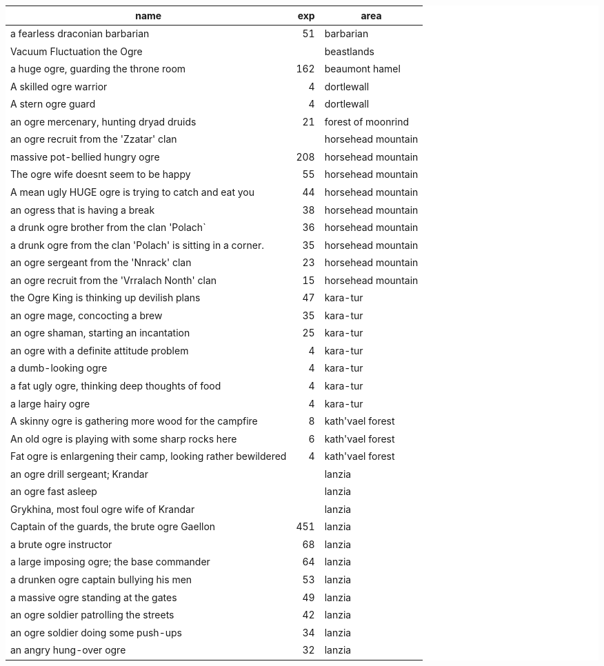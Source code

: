 | name                                                                               | exp | area                |
|------------------------------------------------------------------------------------|----:|---------------------|
| a fearless draconian barbarian                                                     |  51 | barbarian           |
| Vacuum Fluctuation the Ogre                                                        |     | beastlands          |
| a huge ogre, guarding the throne room                                              | 162 | beaumont hamel      |
| A skilled ogre warrior                                                             |   4 | dortlewall          |
| A stern ogre guard                                                                 |   4 | dortlewall          |
| an ogre mercenary, hunting dryad druids                                            |  21 | forest of moonrind  |
| an ogre recruit from the 'Zzatar' clan                                             |     | horsehead mountain  |
| massive pot-bellied hungry ogre                                                    | 208 | horsehead mountain  |
| The ogre wife doesnt seem to be happy                                              |  55 | horsehead mountain  |
| A mean ugly HUGE ogre is trying to catch and eat you                               |  44 | horsehead mountain  |
| an ogress that is having a break                                                   |  38 | horsehead mountain  |
| a drunk ogre brother from the clan 'Polach`                                        |  36 | horsehead mountain  |
| a drunk ogre from the clan 'Polach' is sitting in a corner.                        |  35 | horsehead mountain  |
| an ogre sergeant from the 'Nnrack' clan                                            |  23 | horsehead mountain  |
| an ogre recruit from the 'Vrralach Nonth' clan                                     |  15 | horsehead mountain  |
| the Ogre King is thinking up devilish plans                                        |  47 | kara-tur            |
| an ogre mage, concocting a brew                                                    |  35 | kara-tur            |
| an ogre shaman, starting an incantation                                            |  25 | kara-tur            |
| an ogre with a definite attitude problem                                           |   4 | kara-tur            |
| a dumb-looking ogre                                                                |   4 | kara-tur            |
| a fat ugly ogre, thinking deep thoughts of food                                    |   4 | kara-tur            |
| a large hairy ogre                                                                 |   4 | kara-tur            |
| A skinny ogre is gathering more wood for the campfire                              |   8 | kath'vael forest    |
| An old ogre is playing with some sharp rocks here                                  |   6 | kath'vael forest    |
| Fat ogre is enlargening their camp, looking rather bewildered                      |   4 | kath'vael forest    |
| an ogre drill sergeant; Krandar                                                    |     | lanzia              |
| an ogre fast asleep                                                                |     | lanzia              |
| Grykhina, most foul ogre wife of Krandar                                           |     | lanzia              |
| Captain of the guards, the brute ogre Gaellon                                      | 451 | lanzia              |
| a brute ogre instructor                                                            |  68 | lanzia              |
| a large imposing ogre; the base commander                                          |  64 | lanzia              |
| a drunken ogre captain bullying his men                                            |  53 | lanzia              |
| a massive ogre standing at the gates                                               |  49 | lanzia              |
| an ogre soldier patrolling the streets                                             |  42 | lanzia              |
| an ogre soldier doing some push-ups                                                |  34 | lanzia              |
| an angry hung-over ogre                                                            |  32 | lanzia              |
